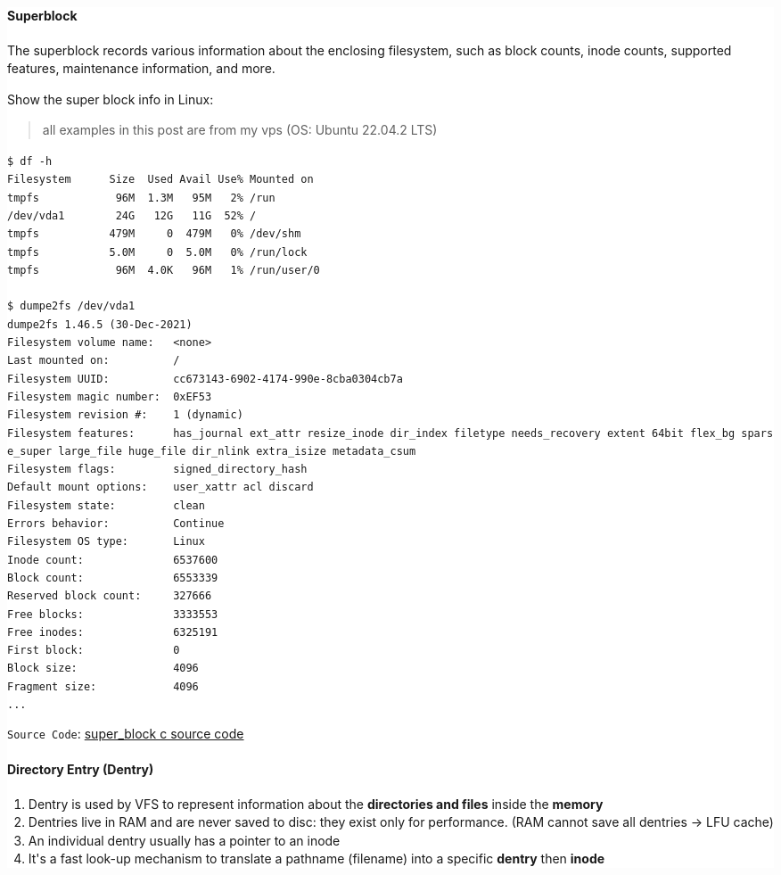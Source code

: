 #### Superblock
The superblock records various information about the enclosing filesystem, such as block counts, inode counts, supported features, maintenance information, and more.

Show the super block info in Linux:
> all examples in this post are from my vps (OS: Ubuntu 22.04.2 LTS)

```shell
$ df -h
Filesystem      Size  Used Avail Use% Mounted on
tmpfs            96M  1.3M   95M   2% /run
/dev/vda1        24G   12G   11G  52% /
tmpfs           479M     0  479M   0% /dev/shm
tmpfs           5.0M     0  5.0M   0% /run/lock
tmpfs            96M  4.0K   96M   1% /run/user/0

$ dumpe2fs /dev/vda1
dumpe2fs 1.46.5 (30-Dec-2021)
Filesystem volume name:   <none>
Last mounted on:          /
Filesystem UUID:          cc673143-6902-4174-990e-8cba0304cb7a
Filesystem magic number:  0xEF53
Filesystem revision #:    1 (dynamic)
Filesystem features:      has_journal ext_attr resize_inode dir_index filetype needs_recovery extent 64bit flex_bg sparse_super large_file huge_file dir_nlink extra_isize metadata_csum
Filesystem flags:         signed_directory_hash
Default mount options:    user_xattr acl discard
Filesystem state:         clean
Errors behavior:          Continue
Filesystem OS type:       Linux
Inode count:              6537600
Block count:              6553339
Reserved block count:     327666
Free blocks:              3333553
Free inodes:              6325191
First block:              0
Block size:               4096
Fragment size:            4096
...
```
`Source Code`: [super_block c source code](https://github.com/torvalds/linux/blob/b9ddbb0cde2adcedda26045cc58f31316a492215/include/linux/fs.h#L1188)

#### Directory Entry (Dentry)
1. Dentry is used by VFS to represent information about the **directories and files** inside the **memory**
2. Dentries live in RAM and are never saved to disc: they exist only for performance. (RAM cannot save all dentries -> LFU cache)
3. An individual dentry usually has a pointer to an inode
4. It's a fast look-up mechanism to translate a pathname (filename) into a specific **dentry** then **inode**

